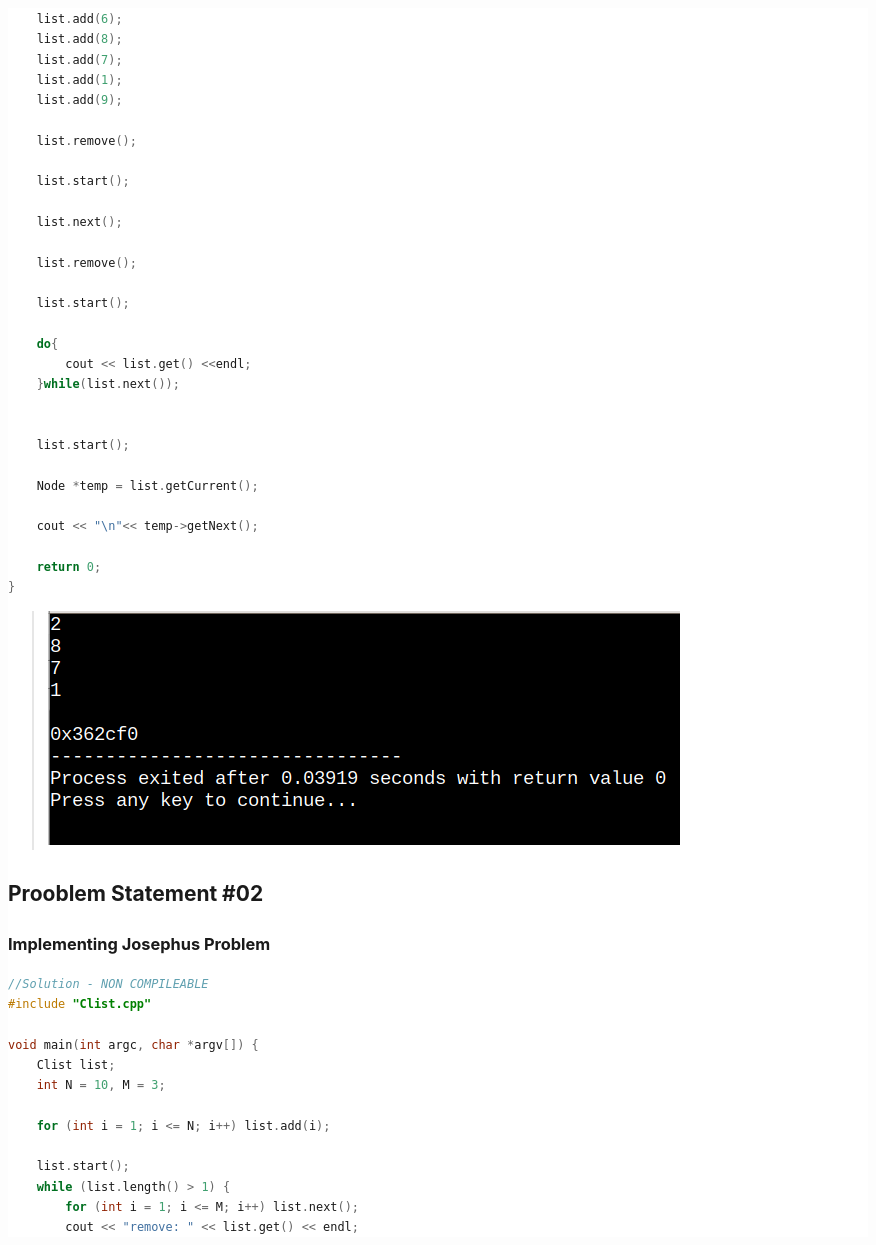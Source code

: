 ```C++
	list.add(6);
	list.add(8);
	list.add(7);
	list.add(1);
	list.add(9);

	list.remove();

	list.start();

	list.next();
	
	list.remove();

	list.start();

	do{
		cout << list.get() <<endl;
	}while(list.next());

	
	list.start();

	Node *temp = list.getCurrent();

	cout << "\n"<< temp->getNext();

	return 0;
}
```

>![alt text](image-1.png)

## Prooblem Statement #02

### Implementing Josephus Problem

```C++
//Solution - NON COMPILEABLE
#include "Clist.cpp"

void main(int argc, char *argv[]) {
    Clist list;
    int N = 10, M = 3;
    
    for (int i = 1; i <= N; i++) list.add(i);

    list.start();
    while (list.length() > 1) {
        for (int i = 1; i <= M; i++) list.next();
        cout << "remove: " << list.get() << endl;
```